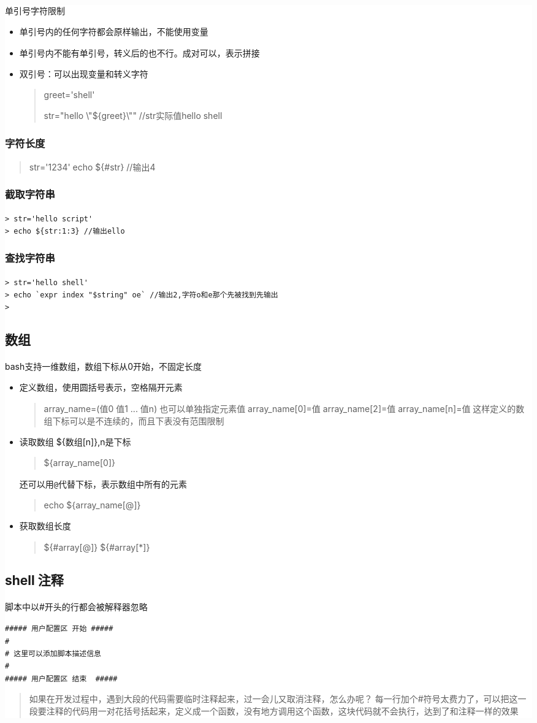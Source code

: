   单引号字符限制

  * 单引号内的任何字符都会原样输出，不能使用变量
  * 单引号内不能有单引号，转义后的也不行。成对可以，表示拼接

* 双引号：可以出现变量和转义字符

  > greet='shell'
  >
  > str="hello \\"${greet}\\"" //str实际值hello shell
### 字符长度
  > str='1234'
  > echo ${#str} //输出4
### 截取字符串
	> str='hello script'
	> echo ${str:1:3} //输出ello
### 查找字符串
	> str='hello shell'
	> echo `expr index "$string" oe` //输出2,字符o和e那个先被找到先输出
	> 

## 数组
bash支持一维数组，数组下标从0开始，不固定长度
* 定义数组，使用圆括号表示，空格隔开元素
	> array_name=(值0 值1 ... 值n)
	> 也可以单独指定元素值
	> array_name[0]=值
	> array_name[2]=值
	> array_name[n]=值 
	> 这样定义的数组下标可以是不连续的，而且下表没有范围限制
* 读取数组 ${数组[n]},n是下标
  > ${array_name[0]}
  
  还可以用`@`代替下标，表示数组中所有的元素
  
  > echo ${array_name[@]}
* 获取数组长度
  > \$\{#array[@]}
  > ${#array[*]}

## shell 注释
脚本中以#开头的行都会被解释器忽略
```
##### 用户配置区 开始 #####
#
# 这里可以添加脚本描述信息
# 
##### 用户配置区 结束  #####
```

> 如果在开发过程中，遇到大段的代码需要临时注释起来，过一会儿又取消注释，怎么办呢？
> 每一行加个#符号太费力了，可以把这一段要注释的代码用一对花括号括起来，定义成一个函数，没有地方调用这个函数，这块代码就不会执行，达到了和注释一样的效果
